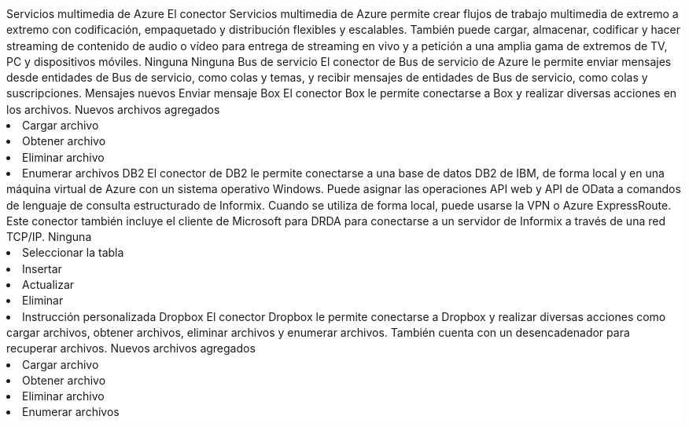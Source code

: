 <tr>
<td>Servicios multimedia de Azure
<td>El conector Servicios multimedia de Azure permite crear flujos de trabajo multimedia de extremo a extremo con codificación, empaquetado y distribución flexibles y escalables. También puede cargar, almacenar, codificar y hacer streaming de contenido de audio o vídeo para entrega de streaming en vivo y a petición a una amplia gama de extremos de TV, PC y dispositivos móviles.
<td>Ninguna
<td>Ninguna 
</tr>

<tr>
<td>Bus de servicio
<td>El conector de Bus de servicio de Azure le permite enviar mensajes desde entidades de Bus de servicio, como colas y temas, y recibir mensajes de entidades de Bus de servicio, como colas y suscripciones.
<td>Mensajes nuevos
<td>Enviar mensaje
</tr>

<tr>
<td>Box
<td>El conector Box le permite conectarse a Box y realizar diversas acciones en los archivos. 
<td>Nuevos archivos agregados
<td><li>Cargar archivo
<li>Obtener archivo
<li>Eliminar archivo
<li>Enumerar archivos
</tr>

<tr>
<td>DB2
<td>El conector de DB2 le permite conectarse a una base de datos DB2 de IBM, de forma local y en una máquina virtual de Azure con un sistema operativo Windows. Puede asignar las operaciones API web y API de OData a comandos de lenguaje de consulta estructurado de Informix. Cuando se utiliza de forma local, puede usarse la VPN o Azure ExpressRoute. Este conector también incluye el cliente de Microsoft para DRDA para conectarse a un servidor de Informix a través de una red TCP/IP.
<td>Ninguna
<td><li>Seleccionar la tabla
<li>Insertar
<li>Actualizar
<li>Eliminar
<li>Instrucción personalizada
</tr>

<tr>
<td>Dropbox
<td>El conector Dropbox le permite conectarse a Dropbox y realizar diversas acciones como cargar archivos, obtener archivos, eliminar archivos y enumerar archivos. También cuenta con un desencadenador para recuperar archivos.
<td>Nuevos archivos agregados
<td><li>Cargar archivo
<li>Obtener archivo
<li>Eliminar archivo
<li>Enumerar archivos
</tr>
